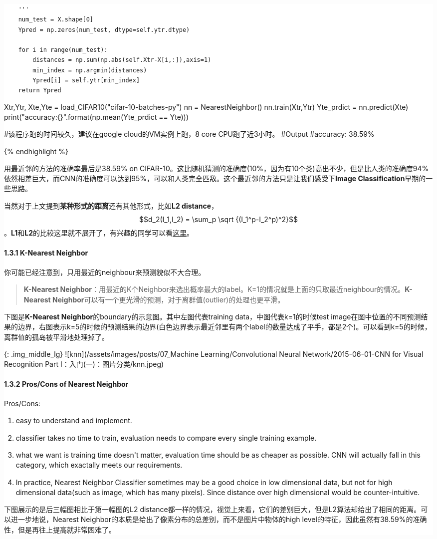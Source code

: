         '''
        num_test = X.shape[0]
        Ypred = np.zeros(num_test, dtype=self.ytr.dtype)

        for i in range(num_test):
            distances = np.sum(np.abs(self.Xtr-X[i,:]),axis=1)
            min_index = np.argmin(distances)
            Ypred[i] = self.ytr[min_index]
        return Ypred

Xtr,Ytr, Xte,Yte = load_CIFAR10("cifar-10-batches-py")
nn = NearestNeighbor()
nn.train(Xtr,Ytr)
Yte_prdict = nn.predict(Xte)
print("accuracy:{}".format(np.mean(Yte_prdict == Yte)))

#该程序跑的时间较久，建议在google cloud的VM实例上跑，8 core CPU跑了近3小时。
#Output
#accuracy: 38.59%

{% endhighlight %}

用最近邻的方法的准确率最后是38.59% on CIFAR-10。这比随机猜测的准确度(10%，因为有10个类)高出不少，但是比人类的准确度94%依然相差巨大，而CNN的准确度可以达到95%，可以和人类完全匹敌。这个最近邻的方法只是让我们感受下**Image Classification**早期的一些思路。

当然对于上文提到**某种形式的距离**还有其他形式，比如**L2 distance**，$$d_2(I_1,I_2) = \sum_p \sqrt {(I_1^p-I_2^p)^2}$$。**L1**和**L2**的比较这里就不展开了，有兴趣的同学可以看[这里](http://cs231n.github.io/classification/)。

#### 1.3.1 K-Nearest Neighbor ####

你可能已经注意到，只用最近的neighbour来预测貌似不大合理。

>**K-Nearest Neighbor**：用最近的K个Neighbor来选出概率最大的label。K=1的情况就是上面的只取最近neighbour的情况。**K-Nearest Neighbor**可以有一个更光滑的预测，对于离群值(outlier)的处理也更平滑。

下图是**K-Nearest Neighbor**的boundary的示意图。其中左图代表training data，中图代表k=1的时候test image在图中位置的不同预测结果的边界，右图表示k=5的时候的预测结果的边界(白色边界表示最近邻里有两个label的数量达成了平手，都是2个)。可以看到k=5的时候，离群值的孤岛被平滑地处理掉了。

{: .img_middle_lg}
![knn](/assets/images/posts/07_Machine Learning/Convolutional Neural Network/2015-06-01-CNN for Visual Recognition Part I：入门(一)：图片分类/knn.jpeg)

#### 1.3.2 Pros/Cons of Nearest Neighbor ####

Pros/Cons:

1. easy to understand and implement.

2. classifier takes no time to train, evaluation needs to compare every single training example.

3. what we want is training time doesn't matter, evaluation time should be as cheaper as possible. CNN will actually fall in this category, which exactally meets our requirements. 

4. In practice, Nearest Neighbor Classifier sometimes may be a good choice in low dimensional data, but not for high dimensional data(such as image, which has many pixels). Since distance over high dimensional would be counter-intuitive.

下图展示的是后三幅图相比于第一幅图的L2 distance都一样的情况，视觉上来看，它们的差别巨大，但是L2算法却给出了相同的距离。可以进一步地说，Nearest Neighbor的本质是给出了像素分布的总差别，而不是图片中物体的high level的特征，因此虽然有38.59%的准确性，但是再往上提高就非常困难了。
